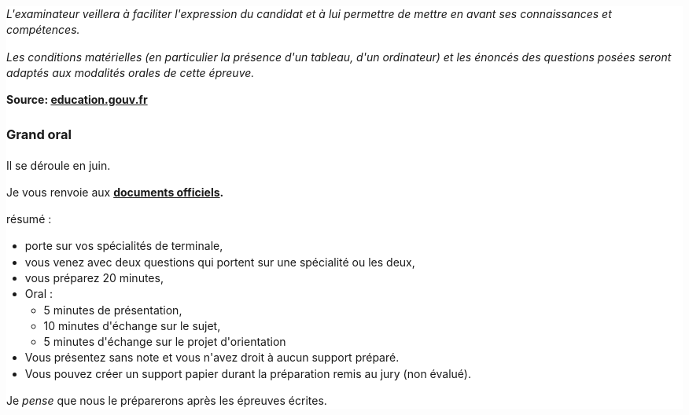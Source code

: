 _L'examinateur veillera à faciliter l'expression du candidat et à lui permettre
de mettre en avant ses connaissances et compétences._

_Les conditions matérielles (en particulier la présence d'un tableau, d'un
ordinateur) et les énoncés des questions posées seront adaptés aux modalités
orales de cette épreuve._

**Source: [education.gouv.fr](https://www.education.gouv.fr/bo/20/Special2/MENE2001797N.htm#:~:text=Nature%20de%20l'%C3%A9preuve,est%20donn%C3%A9e%20sur%2020%20points.)**

### Grand oral

Il se déroule en juin.

Je vous renvoie aux
**[documents officiels](https://www.education.gouv.fr/nouveau-bac-comment-se-passe-le-grand-oral-100028).**

résumé :

* porte sur vos spécialités de terminale,
* vous venez avec deux questions qui portent sur une spécialité ou les deux,
* vous préparez 20 minutes,
* Oral :
    *   5 minutes de présentation,
    *   10 minutes d'échange sur le sujet,
    *   5 minutes d'échange sur le projet d'orientation
* Vous présentez sans note et vous n'avez droit à aucun support préparé.
* Vous pouvez créer un support papier durant la préparation remis au jury (non évalué).

Je _pense_ que nous le préparerons après les épreuves écrites.
